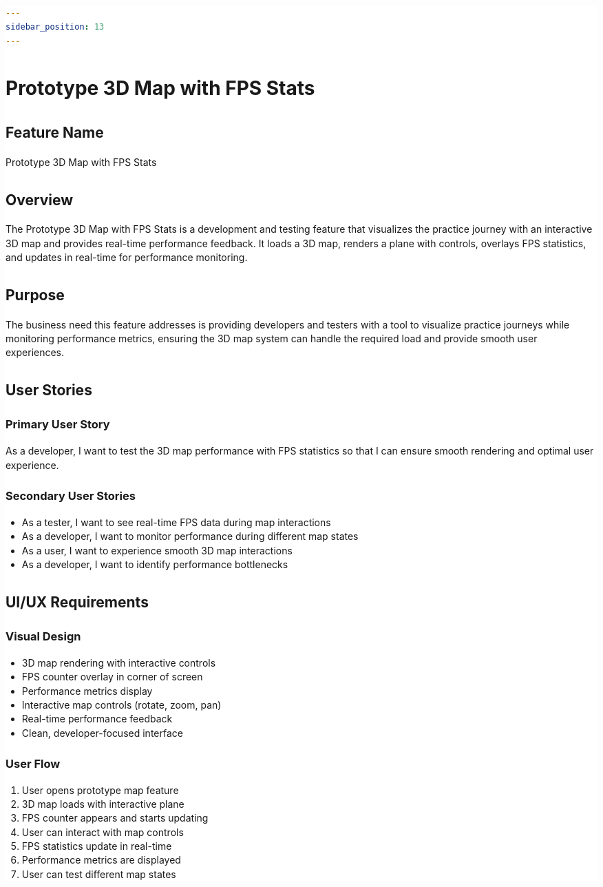 ```yaml
---
sidebar_position: 13
---
```


# Prototype 3D Map with FPS Stats

## Feature Name
Prototype 3D Map with FPS Stats

## Overview
The Prototype 3D Map with FPS Stats is a development and testing feature that visualizes the practice journey with an interactive 3D map and provides real-time performance feedback. It loads a 3D map, renders a plane with controls, overlays FPS statistics, and updates in real-time for performance monitoring.

## Purpose
The business need this feature addresses is providing developers and testers with a tool to visualize practice journeys while monitoring performance metrics, ensuring the 3D map system can handle the required load and provide smooth user experiences.

## User Stories

### Primary User Story
As a developer, I want to test the 3D map performance with FPS statistics so that I can ensure smooth rendering and optimal user experience.

### Secondary User Stories
- As a tester, I want to see real-time FPS data during map interactions
- As a developer, I want to monitor performance during different map states
- As a user, I want to experience smooth 3D map interactions
- As a developer, I want to identify performance bottlenecks

## UI/UX Requirements

### Visual Design
- 3D map rendering with interactive controls
- FPS counter overlay in corner of screen
- Performance metrics display
- Interactive map controls (rotate, zoom, pan)
- Real-time performance feedback
- Clean, developer-focused interface

### User Flow
1. User opens prototype map feature
2. 3D map loads with interactive plane
3. FPS counter appears and starts updating
4. User can interact with map controls
5. FPS statistics update in real-time
6. Performance metrics are displayed
7. User can test different map states

